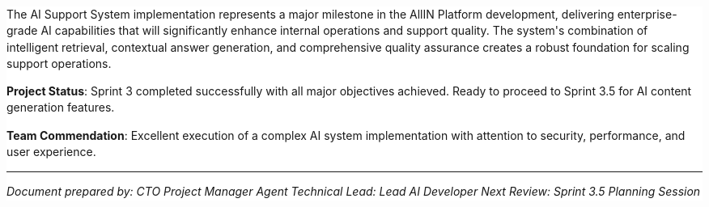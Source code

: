 The AI Support System implementation represents a major milestone in the AllIN Platform development, delivering enterprise-grade AI capabilities that will significantly enhance internal operations and support quality. The system's combination of intelligent retrieval, contextual answer generation, and comprehensive quality assurance creates a robust foundation for scaling support operations.

**Project Status**: Sprint 3 completed successfully with all major objectives achieved. Ready to proceed to Sprint 3.5 for AI content generation features.

**Team Commendation**: Excellent execution of a complex AI system implementation with attention to security, performance, and user experience.

---

*Document prepared by: CTO Project Manager Agent*
*Technical Lead: Lead AI Developer*
*Next Review: Sprint 3.5 Planning Session*